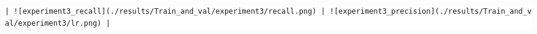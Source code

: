     | ![experiment3_recall](./results/Train_and_val/experiment3/recall.png) | ![experiment3_precision](./results/Train_and_val/experiment3/lr.png) |
